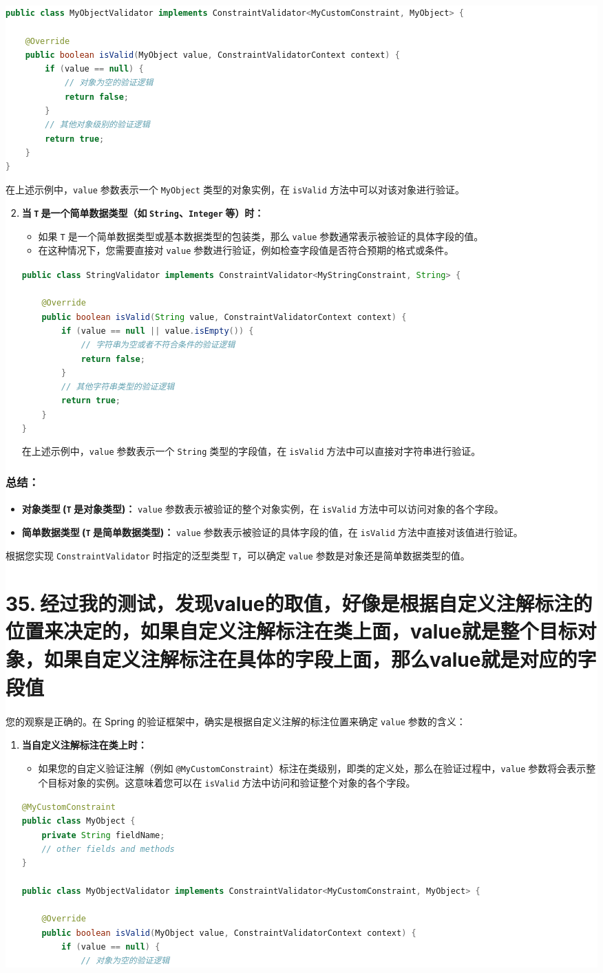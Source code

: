    ```java
   public class MyObjectValidator implements ConstraintValidator<MyCustomConstraint, MyObject> {
   
       @Override
       public boolean isValid(MyObject value, ConstraintValidatorContext context) {
           if (value == null) {
               // 对象为空的验证逻辑
               return false;
           }
           // 其他对象级别的验证逻辑
           return true;
       }
   }
   ```

   在上述示例中，`value` 参数表示一个 `MyObject` 类型的对象实例，在 `isValid` 方法中可以对该对象进行验证。

2. **当 `T` 是一个简单数据类型（如 `String`、`Integer` 等）时：**
   - 如果 `T` 是一个简单数据类型或基本数据类型的包装类，那么 `value` 参数通常表示被验证的具体字段的值。
   - 在这种情况下，您需要直接对 `value` 参数进行验证，例如检查字段值是否符合预期的格式或条件。

   ```java
   public class StringValidator implements ConstraintValidator<MyStringConstraint, String> {
   
       @Override
       public boolean isValid(String value, ConstraintValidatorContext context) {
           if (value == null || value.isEmpty()) {
               // 字符串为空或者不符合条件的验证逻辑
               return false;
           }
           // 其他字符串类型的验证逻辑
           return true;
       }
   }
   ```

   在上述示例中，`value` 参数表示一个 `String` 类型的字段值，在 `isValid` 方法中可以直接对字符串进行验证。

### 总结：

- **对象类型 (`T` 是对象类型)：** `value` 参数表示被验证的整个对象实例，在 `isValid` 方法中可以访问对象的各个字段。
  
- **简单数据类型 (`T` 是简单数据类型)：** `value` 参数表示被验证的具体字段的值，在 `isValid` 方法中直接对该值进行验证。

根据您实现 `ConstraintValidator` 时指定的泛型类型 `T`，可以确定 `value` 参数是对象还是简单数据类型的值。

# 35. 经过我的测试，发现value的取值，好像是根据自定义注解标注的位置来决定的，如果自定义注解标注在类上面，value就是整个目标对象，如果自定义注解标注在具体的字段上面，那么value就是对应的字段值
您的观察是正确的。在 Spring 的验证框架中，确实是根据自定义注解的标注位置来确定 `value` 参数的含义：

1. **当自定义注解标注在类上时：**
   - 如果您的自定义验证注解（例如 `@MyCustomConstraint`）标注在类级别，即类的定义处，那么在验证过程中，`value` 参数将会表示整个目标对象的实例。这意味着您可以在 `isValid` 方法中访问和验证整个对象的各个字段。

   ```java
   @MyCustomConstraint
   public class MyObject {
       private String fieldName;
       // other fields and methods
   }

   public class MyObjectValidator implements ConstraintValidator<MyCustomConstraint, MyObject> {

       @Override
       public boolean isValid(MyObject value, ConstraintValidatorContext context) {
           if (value == null) {
               // 对象为空的验证逻辑
   ```